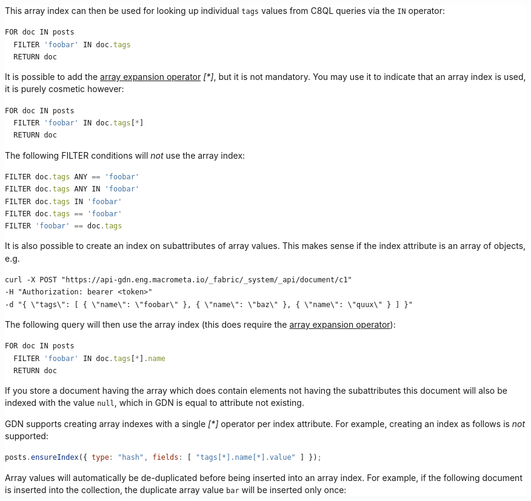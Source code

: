 This array index can then be used for looking up individual `tags` values from C8QL queries via the `IN` operator:

```js
FOR doc IN posts
  FILTER 'foobar' IN doc.tags
  RETURN doc
```

It is possible to add the [array expansion operator](../../../c8ql/array-operators.md#array-expansion) <i>[\*]</i>, but it is not mandatory. You may use it to indicate that an array index is used, it is purely cosmetic however:

```js
FOR doc IN posts
  FILTER 'foobar' IN doc.tags[*]
  RETURN doc
```

The following FILTER conditions will *not* use the array index:

```js
FILTER doc.tags ANY == 'foobar'
FILTER doc.tags ANY IN 'foobar'
FILTER doc.tags IN 'foobar'
FILTER doc.tags == 'foobar'
FILTER 'foobar' == doc.tags
```

It is also possible to create an index on subattributes of array values. This makes sense if the index attribute is an array of objects, e.g.

```cURL
curl -X POST "https://api-gdn.eng.macrometa.io/_fabric/_system/_api/document/c1" 
-H "Authorization: bearer <token>"
-d "{ \"tags\": [ { \"name\": \"foobar\" }, { \"name\": \"baz\" }, { \"name\": \"quux\" } ] }"
```

The following query will then use the array index (this does require the [array expansion operator](../../../c8ql/array-operators#array-expansion.md)):

```js
FOR doc IN posts
  FILTER 'foobar' IN doc.tags[*].name
  RETURN doc
```

If you store a document having the array which does contain elements not having the subattributes this document will also be indexed with the value `null`, which in GDN is equal to attribute not existing.

GDN supports creating array indexes with a single <i>[\*]</i> operator per index attribute. For example, creating an index as follows is *not* supported:

```js
posts.ensureIndex({ type: "hash", fields: [ "tags[*].name[*].value" ] });
```

Array values will automatically be de-duplicated before being inserted into an array index. For example, if the following document is inserted into the collection, the duplicate array value `bar` will be inserted only once:
